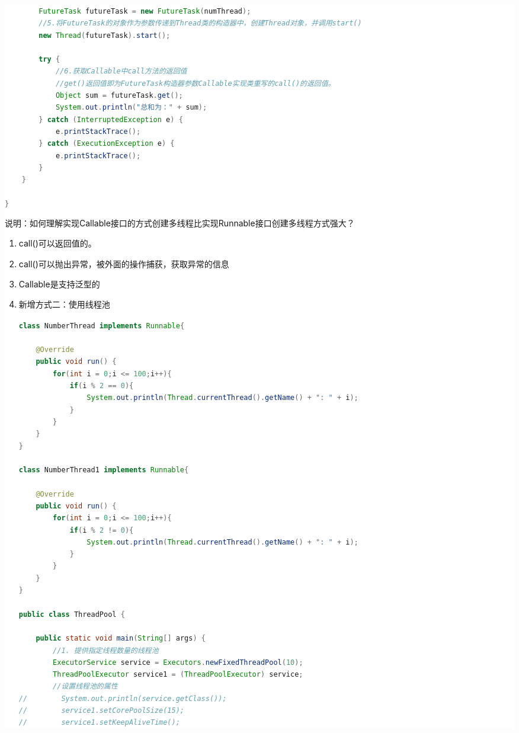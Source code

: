    ```java
           FutureTask futureTask = new FutureTask(numThread);
           //5.将FutureTask的对象作为参数传递到Thread类的构造器中，创建Thread对象，并调用start()
           new Thread(futureTask).start();
   
           try {
               //6.获取Callable中call方法的返回值
               //get()返回值即为FutureTask构造器参数Callable实现类重写的call()的返回值。
               Object sum = futureTask.get();
               System.out.println("总和为：" + sum);
           } catch (InterruptedException e) {
               e.printStackTrace();
           } catch (ExecutionException e) {
               e.printStackTrace();
           }
       }
   
   }
   ```

   说明：如何理解实现Callable接口的方式创建多线程比实现Runnable接口创建多线程方式强大？

   1. call()可以返回值的。
   2. call()可以抛出异常，被外面的操作捕获，获取异常的信息
   3. Callable是支持泛型的

   

2. 新增方式二：使用线程池

   ```java
   class NumberThread implements Runnable{
   
       @Override
       public void run() {
           for(int i = 0;i <= 100;i++){
               if(i % 2 == 0){
                   System.out.println(Thread.currentThread().getName() + ": " + i);
               }
           }
       }
   }
   
   class NumberThread1 implements Runnable{
   
       @Override
       public void run() {
           for(int i = 0;i <= 100;i++){
               if(i % 2 != 0){
                   System.out.println(Thread.currentThread().getName() + ": " + i);
               }
           }
       }
   }
   
   public class ThreadPool {
   
       public static void main(String[] args) {
           //1. 提供指定线程数量的线程池
           ExecutorService service = Executors.newFixedThreadPool(10);
           ThreadPoolExecutor service1 = (ThreadPoolExecutor) service;
           //设置线程池的属性
   //        System.out.println(service.getClass());
   //        service1.setCorePoolSize(15);
   //        service1.setKeepAliveTime();
   
   
   ```